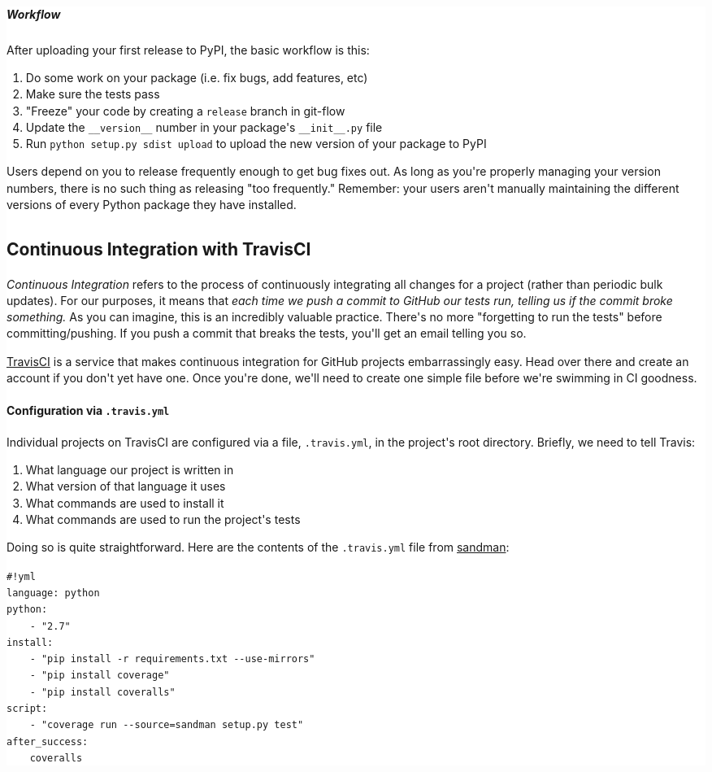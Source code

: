 ##### Workflow

After uploading your first release to PyPI, the basic workflow is this: 

1. Do some work on your package (i.e. fix bugs, add features, etc)
1. Make sure the tests pass
1. "Freeze" your code by creating a `release` branch in git-flow
1. Update the `__version__` number in your package's `__init__.py` file
1. Run `python setup.py sdist upload` to upload the new version of your package to PyPI

Users depend on you to release frequently enough to get bug fixes out. As long
as you're properly managing your version numbers, there is no such thing as
releasing "too frequently." Remember: your users aren't manually maintaining the 
different versions of every Python package they have installed.

## Continuous Integration with TravisCI

*Continuous Integration* refers to the process of continuously integrating all
changes for a project (rather than periodic bulk updates). For our purposes, it
means that *each time we push a commit to GitHub our tests run, telling us 
if the commit broke something.* As you can imagine, this is an incredibly 
valuable practice. There's no more "forgetting to run the tests" before 
committing/pushing. If you push a commit that breaks the tests, you'll get 
an email telling you so.

[TravisCI](http://www.travis-ci.org) is a service that makes continuous
integration for GitHub projects embarrassingly easy. Head over there and create
an account if you don't yet have one. Once you're done, we'll need to create
one simple file before we're swimming in CI goodness.

#### Configuration via `.travis.yml`

Individual projects on TravisCI are configured via a file, `.travis.yml`, 
in the project's root directory. Briefly, we need to tell Travis:

1. What language our project is written in
1. What version of that language it uses
1. What commands are used to install it
1. What commands are used to run the project's tests

Doing so is quite straightforward. Here are the contents of the `.travis.yml`
file from [sandman](http://www.github.com/jeffknupp/sandman):

    #!yml
    language: python
    python:
        - "2.7"
    install: 
        - "pip install -r requirements.txt --use-mirrors"
        - "pip install coverage"
        - "pip install coveralls"
    script: 
        - "coverage run --source=sandman setup.py test"
    after_success:
        coveralls
